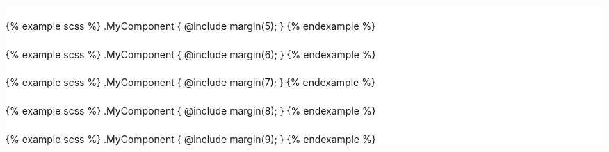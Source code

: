 <div class="DocsExample DocsExample--renderHidden">
  <div class="DocsExample-preview DocsExample-preview--spacing DocsExample-preview--spacing--5">
    <div class="DocsExample-preview-child">
      &nbsp;
    </div>
  </div>
{% example scss %}
.MyComponent {
  @include margin(5);
}
{% endexample %}
</div>

<div class="DocsExample DocsExample--renderHidden">
  <div class="DocsExample-preview DocsExample-preview--spacing DocsExample-preview--spacing--6">
    <div class="DocsExample-preview-child">
      &nbsp;
    </div>
  </div>
{% example scss %}
.MyComponent {
  @include margin(6);
}
{% endexample %}
</div>

<div class="DocsExample DocsExample--renderHidden">
  <div class="DocsExample-preview DocsExample-preview--spacing DocsExample-preview--spacing--7">
    <div class="DocsExample-preview-child">
      &nbsp;
    </div>
  </div>
{% example scss %}
.MyComponent {
  @include margin(7);
}
{% endexample %}
</div>

<div class="DocsExample DocsExample--renderHidden">
  <div class="DocsExample-preview DocsExample-preview--spacing DocsExample-preview--spacing--8">
    <div class="DocsExample-preview-child">
      &nbsp;
    </div>
  </div>
{% example scss %}
.MyComponent {
  @include margin(8);
}
{% endexample %}
</div>

<div class="DocsExample DocsExample--renderHidden">
  <div class="DocsExample-preview DocsExample-preview--spacing DocsExample-preview--spacing--9">
    <div class="DocsExample-preview-child">
      &nbsp;
    </div>
  </div>
{% example scss %}
.MyComponent {
  @include margin(9);
}
{% endexample %}
</div>
